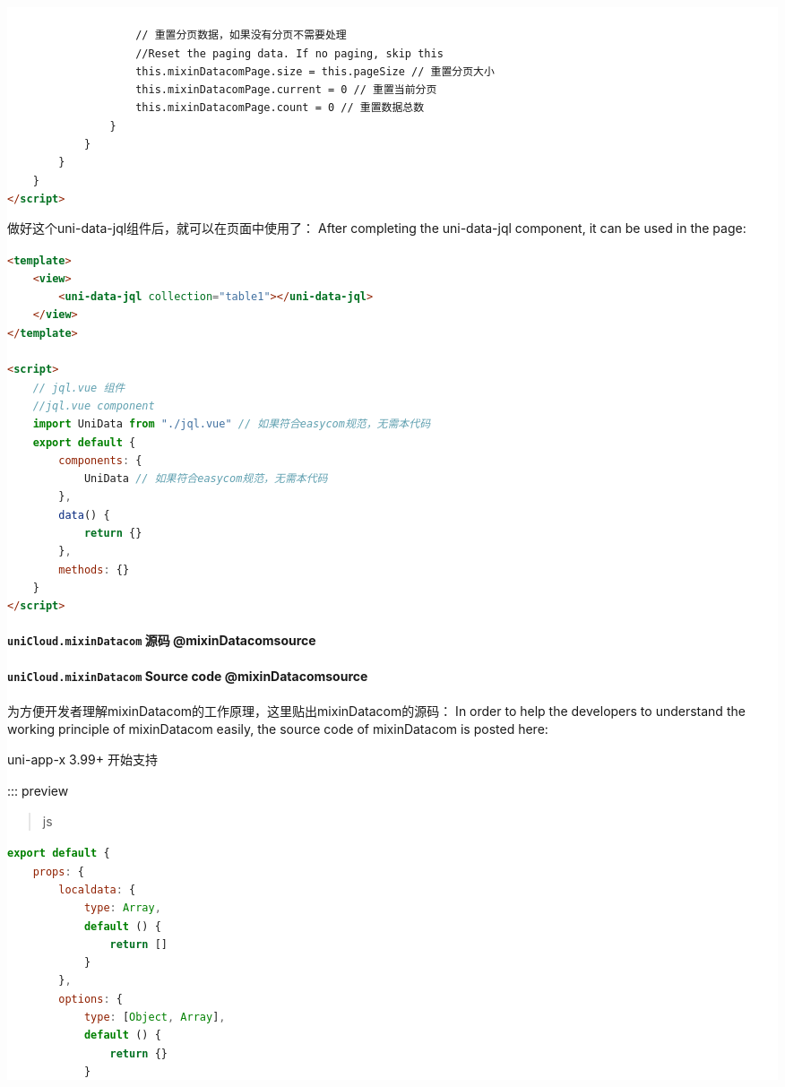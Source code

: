 ```html

					// 重置分页数据，如果没有分页不需要处理
					//Reset the paging data. If no paging, skip this
					this.mixinDatacomPage.size = this.pageSize // 重置分页大小
					this.mixinDatacomPage.current = 0 // 重置当前分页
					this.mixinDatacomPage.count = 0 // 重置数据总数
				}
			}
		}
	}
</script>
```


做好这个uni-data-jql组件后，就可以在页面中使用了：
After completing the uni-data-jql component, it can be used in the page:

```html
<template>
	<view>
		<uni-data-jql collection="table1"></uni-data-jql>
	</view>
</template>

<script>
	// jql.vue 组件
	//jql.vue component
	import UniData from "./jql.vue" // 如果符合easycom规范，无需本代码
	export default {
		components: {
			UniData // 如果符合easycom规范，无需本代码
		},
		data() {
			return {}
		},
		methods: {}
	}
</script>
```


#### `uniCloud.mixinDatacom` 源码 @mixinDatacomsource
#### `uniCloud.mixinDatacom` Source code @mixinDatacomsource
为方便开发者理解mixinDatacom的工作原理，这里贴出mixinDatacom的源码：
In order to help the developers to understand the working principle of mixinDatacom easily, the source code of mixinDatacom is posted here:

uni-app-x 3.99+ 开始支持

::: preview
> js
```js
export default {
	props: {
		localdata: {
			type: Array,
			default () {
				return []
			}
		},
		options: {
			type: [Object, Array],
			default () {
				return {}
			}
```